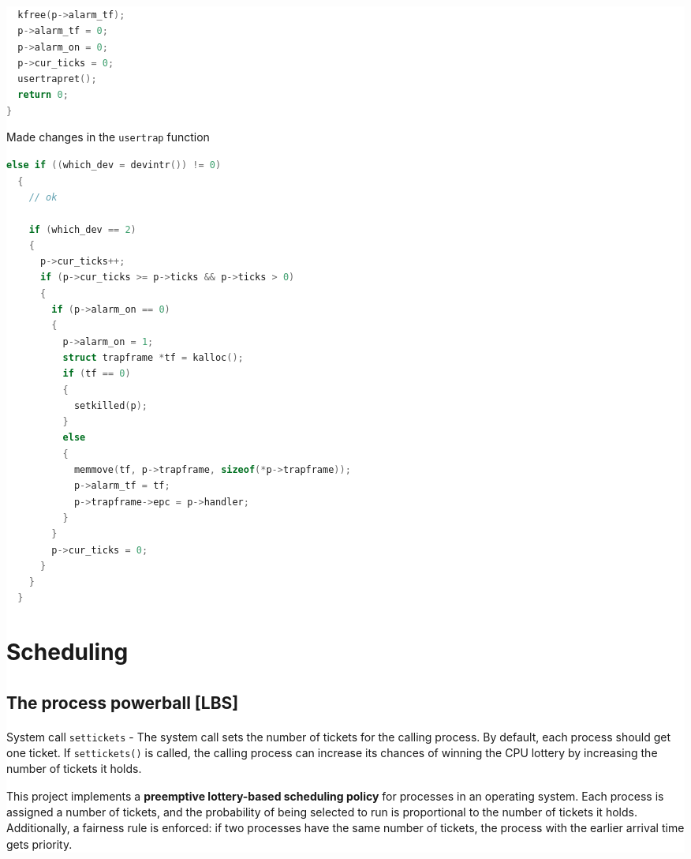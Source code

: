 ```c
  kfree(p->alarm_tf);
  p->alarm_tf = 0;
  p->alarm_on = 0;
  p->cur_ticks = 0;
  usertrapret();
  return 0;
}
```



Made changes in the `usertrap` function
```c
else if ((which_dev = devintr()) != 0)
  {
    // ok

    if (which_dev == 2) 
    {
      p->cur_ticks++;
      if (p->cur_ticks >= p->ticks && p->ticks > 0)
      {
        if (p->alarm_on == 0)
        {
          p->alarm_on = 1;
          struct trapframe *tf = kalloc();
          if (tf == 0)
          {
            setkilled(p);
          }
          else
          {
            memmove(tf, p->trapframe, sizeof(*p->trapframe));
            p->alarm_tf = tf;
            p->trapframe->epc = p->handler;
          }
        }
        p->cur_ticks = 0;
      }
    }
  }
  ```

  # Scheduling

  ## The process powerball [LBS]
  System call `settickets` - The system call sets the number of tickets for the calling process. By default, each process should get one ticket. If `settickets()` is called, the calling process can increase its chances of winning the CPU lottery by increasing the number of tickets it holds.

  This project implements a **preemptive lottery-based scheduling policy** for processes in an operating system. Each process is assigned a number of tickets, and the probability of being selected to run is proportional to the number of tickets it holds. Additionally, a fairness rule is enforced: if two processes have the same number of tickets, the process with the earlier arrival time gets priority.
